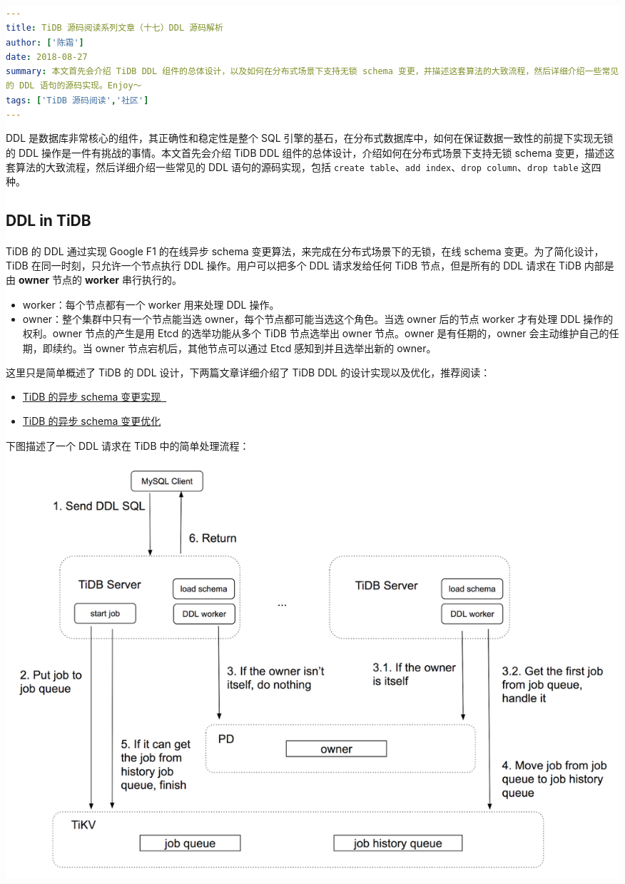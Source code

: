 ```yaml
---
title: TiDB 源码阅读系列文章（十七）DDL 源码解析
author: ['陈霜']
date: 2018-08-27
summary: 本文首先会介绍 TiDB DDL 组件的总体设计，以及如何在分布式场景下支持无锁 schema 变更，并描述这套算法的大致流程，然后详细介绍一些常见的 DDL 语句的源码实现。Enjoy～
tags: ['TiDB 源码阅读','社区']
---
```



DDL 是数据库非常核心的组件，其正确性和稳定性是整个 SQL 引擎的基石，在分布式数据库中，如何在保证数据一致性的前提下实现无锁的 DDL 操作是一件有挑战的事情。本文首先会介绍 TiDB DDL 组件的总体设计，介绍如何在分布式场景下支持无锁 schema 变更，描述这套算法的大致流程，然后详细介绍一些常见的 DDL 语句的源码实现，包括 `create table`、`add index`、`drop column`、`drop table` 这四种。

## DDL in TiDB

TiDB 的 DDL 通过实现 Google F1 的在线异步 schema 变更算法，来完成在分布式场景下的无锁，在线 schema 变更。为了简化设计，TiDB 在同一时刻，只允许一个节点执行 DDL 操作。用户可以把多个 DDL 请求发给任何 TiDB 节点，但是所有的 DDL 请求在 TiDB 内部是由 **owner** 节点的 **worker** 串行执行的。

* worker：每个节点都有一个 worker 用来处理 DDL 操作。
* owner：整个集群中只有一个节点能当选 owner，每个节点都可能当选这个角色。当选 owner 后的节点 worker 才有处理 DDL 操作的权利。owner 节点的产生是用 Etcd 的选举功能从多个 TiDB 节点选举出 owner 节点。owner 是有任期的，owner 会主动维护自己的任期，即续约。当 owner 节点宕机后，其他节点可以通过 Etcd 感知到并且选举出新的 owner。

这里只是简单概述了 TiDB 的 DDL 设计，下两篇文章详细介绍了 TiDB DDL 的设计实现以及优化，推荐阅读：

* [TiDB 的异步 schema 变更实现  ](https://github.com/ngaut/builddatabase/blob/master/f1/schema-change-implement.md)

* [TiDB 的异步 schema 变更优化](http://zimulala.github.io/2017/12/24/optimize/)

下图描述了一个 DDL 请求在 TiDB 中的简单处理流程：

![TiDB 中 DDL SQL 的处理流程](media/tidb-source-code-reading-17/1.png)
